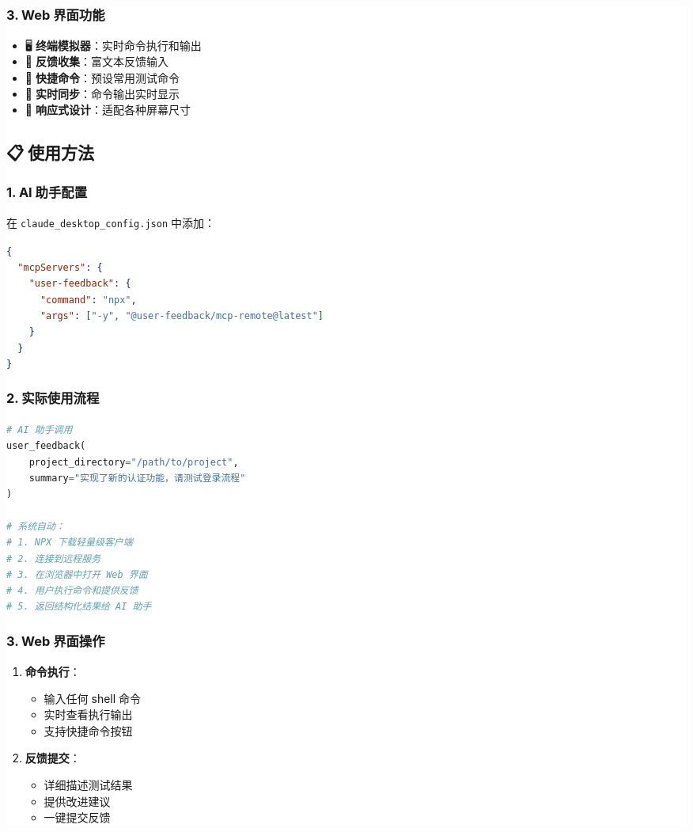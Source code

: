 ### 3. Web 界面功能
- 🖥️ **终端模拟器**：实时命令执行和输出
- 📝 **反馈收集**：富文本反馈输入
- 🎯 **快捷命令**：预设常用测试命令
- 🔄 **实时同步**：命令输出实时显示
- 📱 **响应式设计**：适配各种屏幕尺寸

## 📋 使用方法

### 1. AI 助手配置

在 `claude_desktop_config.json` 中添加：

```json
{
  "mcpServers": {
    "user-feedback": {
      "command": "npx",
      "args": ["-y", "@user-feedback/mcp-remote@latest"]
    }
  }
}
```

### 2. 实际使用流程

```python
# AI 助手调用
user_feedback(
    project_directory="/path/to/project",
    summary="实现了新的认证功能，请测试登录流程"
)

# 系统自动：
# 1. NPX 下载轻量级客户端
# 2. 连接到远程服务
# 3. 在浏览器中打开 Web 界面
# 4. 用户执行命令和提供反馈
# 5. 返回结构化结果给 AI 助手
```

### 3. Web 界面操作

1. **命令执行**：
   - 输入任何 shell 命令
   - 实时查看执行输出
   - 支持快捷命令按钮

2. **反馈提交**：
   - 详细描述测试结果
   - 提供改进建议
   - 一键提交反馈
